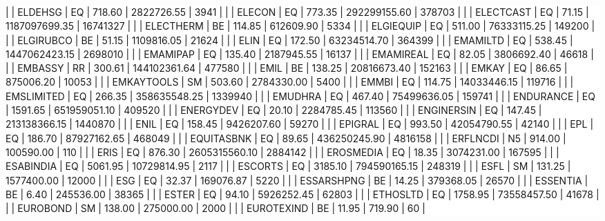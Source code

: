 |  | ELDEHSG | EQ | 718.60 | 2822726.55 | 3941 |
|  | ELECON | EQ | 773.35 | 292299155.60 | 378703 |
|  | ELECTCAST | EQ | 71.15 | 1187097699.35 | 16741327 |
|  | ELECTHERM | BE | 114.85 | 612609.90 | 5334 |
|  | ELGIEQUIP | EQ | 511.00 | 76333115.25 | 149200 |
|  | ELGIRUBCO | BE | 51.15 | 1109816.05 | 21624 |
|  | ELIN | EQ | 172.50 | 63234514.70 | 364399 |
|  | EMAMILTD | EQ | 538.45 | 1447062423.15 | 2698010 |
|  | EMAMIPAP | EQ | 135.40 | 2187945.55 | 16137 |
|  | EMAMIREAL | EQ | 82.05 | 3806692.40 | 46618 |
|  | EMBASSY | RR | 300.61 | 144102361.64 | 477580 |
|  | EMIL | BE | 138.25 | 20816673.40 | 152163 |
|  | EMKAY | EQ | 86.65 | 875006.20 | 10053 |
|  | EMKAYTOOLS | SM | 503.60 | 2784330.00 | 5400 |
|  | EMMBI | EQ | 114.75 | 14033446.15 | 119716 |
|  | EMSLIMITED | EQ | 266.35 | 358635548.25 | 1339940 |
|  | EMUDHRA | EQ | 467.40 | 75499636.05 | 159741 |
|  | ENDURANCE | EQ | 1591.65 | 651959051.10 | 409520 |
|  | ENERGYDEV | EQ | 20.10 | 2284785.45 | 113560 |
|  | ENGINERSIN | EQ | 147.45 | 213138366.15 | 1440870 |
|  | ENIL | EQ | 158.45 | 9426207.60 | 59270 |
|  | EPIGRAL | EQ | 993.50 | 42054790.55 | 42140 |
|  | EPL | EQ | 186.70 | 87927162.65 | 468049 |
|  | EQUITASBNK | EQ | 89.65 | 436250245.90 | 4816158 |
|  | ERFLNCDI | N5 | 914.00 | 100590.00 | 110 |
|  | ERIS | EQ | 876.30 | 2605315560.10 | 2884142 |
|  | EROSMEDIA | EQ | 18.35 | 3074231.00 | 167595 |
|  | ESABINDIA | EQ | 5061.95 | 10729814.95 | 2117 |
|  | ESCORTS | EQ | 3185.10 | 794590165.15 | 248319 |
|  | ESFL | SM | 131.25 | 1577400.00 | 12000 |
|  | ESG | EQ | 32.37 | 169076.87 | 5220 |
|  | ESSARSHPNG | BE | 14.25 | 379368.05 | 26570 |
|  | ESSENTIA | BE | 6.40 | 245536.00 | 38365 |
|  | ESTER | EQ | 94.10 | 5926252.45 | 62803 |
|  | ETHOSLTD | EQ | 1758.95 | 73558457.50 | 41678 |
|  | EUROBOND | SM | 138.00 | 275000.00 | 2000 |
|  | EUROTEXIND | BE | 11.95 | 719.90 | 60 |